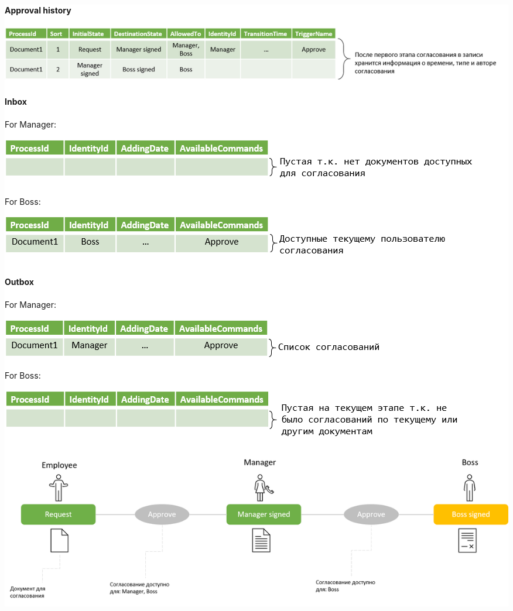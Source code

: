 #### Approval history

![ApprovalPluginCasesHowItWorkApprovalHistoryManagerSignedState](ApprovalPluginCasesHowItWorkApprovalHistoryManagerSignedState.png)

#### Inbox

For Manager:

![ApprovalPluginCasesHowItWorkInboxManagerManagerSignedState](ApprovalPluginCasesHowItWorkInboxManagerManagerSignedState.png)

For Boss:

![ApprovalPluginCasesHowItWorkInboxBossManagerSignedState](ApprovalPluginCasesHowItWorkInboxBossManagerSignedState.png)

#### Outbox

For Manager:

![ApprovalPluginCasesHowItWorkOutboxManagerManagerSignedState](ApprovalPluginCasesHowItWorkOutboxManagerManagerSignedState.png)

For Boss:

![ApprovalPluginCasesHowItWorkOutboxBossManagerSignedState](ApprovalPluginCasesHowItWorkOutboxBossManagerSignedState.png)


![ApprovalPluginCasesHowItWorkSchemeBossSignedState](ApprovalPluginCasesHowItWorkSchemeBossSignedState.png)
